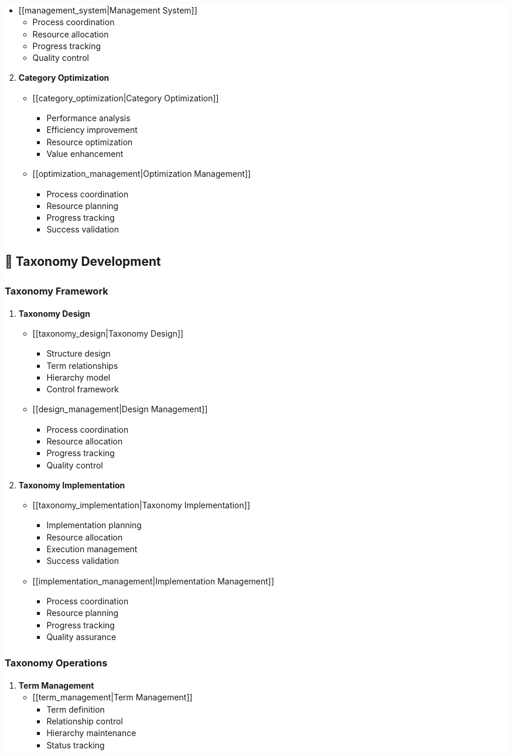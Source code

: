    - [[management_system|Management System]]
     - Process coordination
     - Resource allocation
     - Progress tracking
     - Quality control

2. **Category Optimization**
   - [[category_optimization|Category Optimization]]
     - Performance analysis
     - Efficiency improvement
     - Resource optimization
     - Value enhancement
   
   - [[optimization_management|Optimization Management]]
     - Process coordination
     - Resource planning
     - Progress tracking
     - Success validation

## 🌳 Taxonomy Development

### Taxonomy Framework
1. **Taxonomy Design**
   - [[taxonomy_design|Taxonomy Design]]
     - Structure design
     - Term relationships
     - Hierarchy model
     - Control framework
   
   - [[design_management|Design Management]]
     - Process coordination
     - Resource allocation
     - Progress tracking
     - Quality control

2. **Taxonomy Implementation**
   - [[taxonomy_implementation|Taxonomy Implementation]]
     - Implementation planning
     - Resource allocation
     - Execution management
     - Success validation
   
   - [[implementation_management|Implementation Management]]
     - Process coordination
     - Resource planning
     - Progress tracking
     - Quality assurance

### Taxonomy Operations
1. **Term Management**
   - [[term_management|Term Management]]
     - Term definition
     - Relationship control
     - Hierarchy maintenance
     - Status tracking
   
